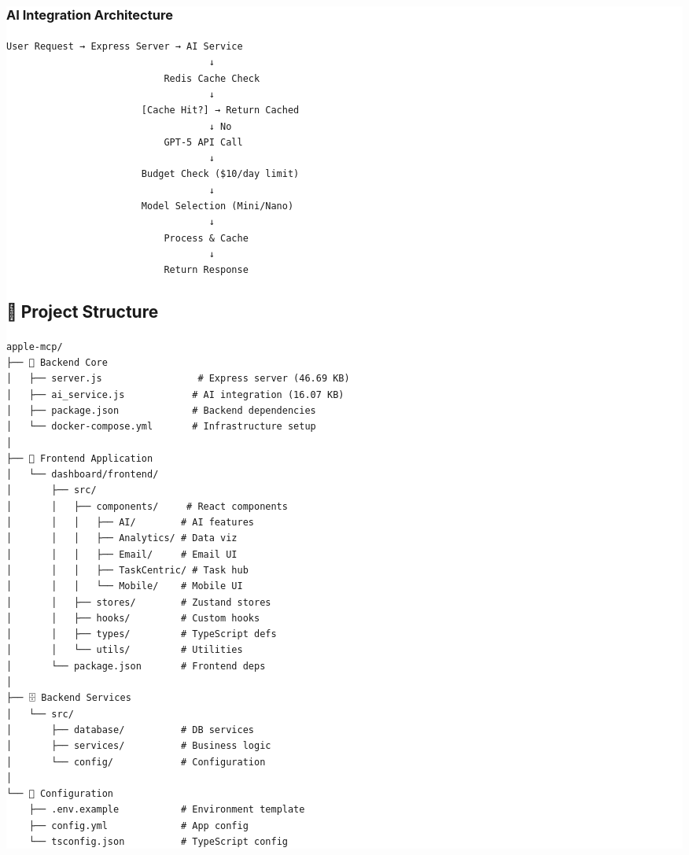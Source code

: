### AI Integration Architecture

```
User Request → Express Server → AI Service
                                    ↓
                            Redis Cache Check
                                    ↓
                        [Cache Hit?] → Return Cached
                                    ↓ No
                            GPT-5 API Call
                                    ↓
                        Budget Check ($10/day limit)
                                    ↓
                        Model Selection (Mini/Nano)
                                    ↓
                            Process & Cache
                                    ↓
                            Return Response
```

## 📁 Project Structure

```
apple-mcp/
├── 🔧 Backend Core
│   ├── server.js                 # Express server (46.69 KB)
│   ├── ai_service.js            # AI integration (16.07 KB)
│   ├── package.json             # Backend dependencies
│   └── docker-compose.yml       # Infrastructure setup
│
├── 🎨 Frontend Application
│   └── dashboard/frontend/
│       ├── src/
│       │   ├── components/     # React components
│       │   │   ├── AI/        # AI features
│       │   │   ├── Analytics/ # Data viz
│       │   │   ├── Email/     # Email UI
│       │   │   ├── TaskCentric/ # Task hub
│       │   │   └── Mobile/    # Mobile UI
│       │   ├── stores/        # Zustand stores
│       │   ├── hooks/         # Custom hooks
│       │   ├── types/         # TypeScript defs
│       │   └── utils/         # Utilities
│       └── package.json       # Frontend deps
│
├── 🗄️ Backend Services
│   └── src/
│       ├── database/          # DB services
│       ├── services/          # Business logic
│       └── config/            # Configuration
│
└── 🔧 Configuration
    ├── .env.example           # Environment template
    ├── config.yml             # App config
    └── tsconfig.json          # TypeScript config
```

